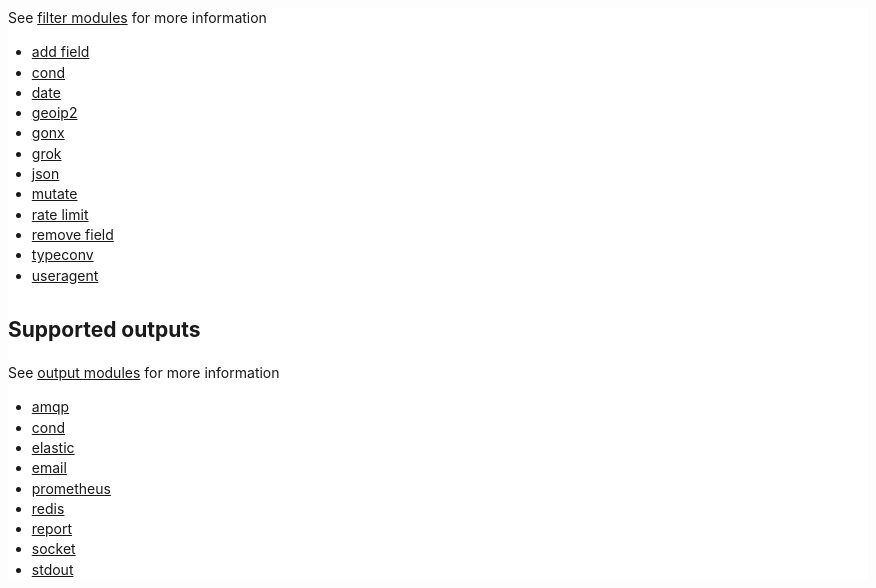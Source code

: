 See [filter modules](filter) for more information

* [add field](filter/addfield)
* [cond](filter/cond)
* [date](filter/date)
* [geoip2](filter/geoip2)
* [gonx](filter/gonx)
* [grok](filter/grok)
* [json](filter/json)
* [mutate](filter/mutate)
* [rate limit](filter/ratelimit)
* [remove field](filter/removefield)
* [typeconv](filter/typeconv)
* [useragent](filter/useragent)

## Supported outputs

See [output modules](output) for more information

* [amqp](output/amqp)
* [cond](output/cond)
* [elastic](output/elastic)
* [email](output/email)
* [prometheus](output/prometheus)
* [redis](output/redis)
* [report](output/report)
* [socket](output/socket)
* [stdout](output/stdout)
